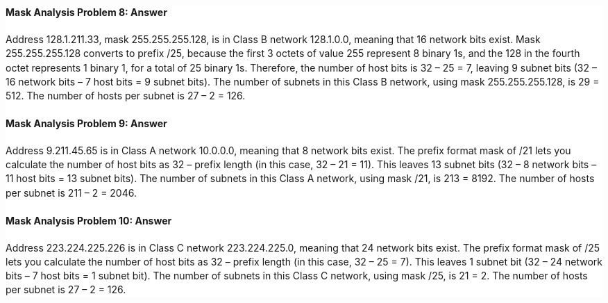 #### Mask Analysis Problem 8: Answer

Address 128.1.211.33, mask 255.255.255.128, is in Class B network 128.1.0.0, meaning that 16 network bits exist. Mask 255.255.255.128 converts to prefix /25, because the first 3 octets of value 255 represent 8 binary 1s, and the 128 in the fourth octet represents 1 binary 1, for a total of 25 binary 1s. Therefore, the number of host bits is 32 – 25 = 7, leaving 9 subnet bits (32 – 16 network bits – 7 host bits = 9 subnet bits). The number of subnets in this Class B network, using mask 255.255.255.128, is 29 = 512. The number of hosts per subnet is 27 – 2 = 126.

#### Mask Analysis Problem 9: Answer

Address 9.211.45.65 is in Class A network 10.0.0.0, meaning that 8 network bits exist. The prefix format mask of /21 lets you calculate the number of host bits as 32 – prefix length (in this case, 32 – 21 = 11). This leaves 13 subnet bits (32 – 8 network bits – 11 host bits = 13 subnet bits). The number of subnets in this Class A network, using mask /21, is 213 = 8192. The number of hosts per subnet is 211 – 2 = 2046.

#### Mask Analysis Problem 10: Answer

Address 223.224.225.226 is in Class C network 223.224.225.0, meaning that 24 network bits exist. The prefix format mask of /25 lets you calculate the number of host bits as 32 – prefix length (in this case, 32 – 25 = 7). This leaves 1 subnet bit (32 – 24 network bits – 7 host bits = 1 subnet bit). The number of subnets in this Class C network, using mask /25, is 21 = 2. The number of hosts per subnet is 27 – 2 = 126.